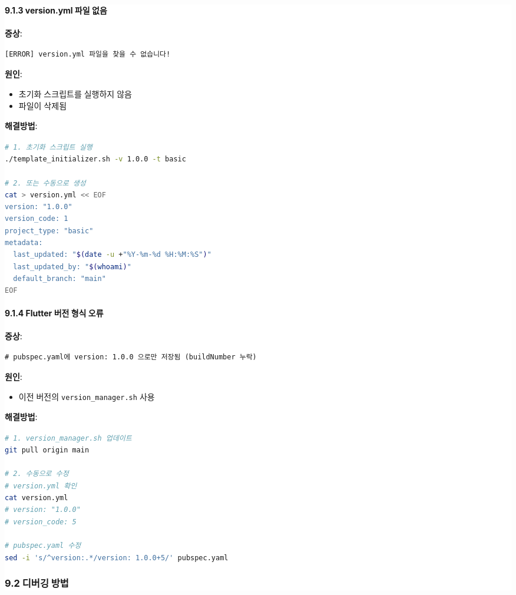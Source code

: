 #### 9.1.3 version.yml 파일 없음

**증상**:
```
[ERROR] version.yml 파일을 찾을 수 없습니다!
```

**원인**:
- 초기화 스크립트를 실행하지 않음
- 파일이 삭제됨

**해결방법**:
```bash
# 1. 초기화 스크립트 실행
./template_initializer.sh -v 1.0.0 -t basic

# 2. 또는 수동으로 생성
cat > version.yml << EOF
version: "1.0.0"
version_code: 1
project_type: "basic"
metadata:
  last_updated: "$(date -u +"%Y-%m-%d %H:%M:%S")"
  last_updated_by: "$(whoami)"
  default_branch: "main"
EOF
```

#### 9.1.4 Flutter 버전 형식 오류

**증상**:
```
# pubspec.yaml에 version: 1.0.0 으로만 저장됨 (buildNumber 누락)
```

**원인**:
- 이전 버전의 `version_manager.sh` 사용

**해결방법**:
```bash
# 1. version_manager.sh 업데이트
git pull origin main

# 2. 수동으로 수정
# version.yml 확인
cat version.yml
# version: "1.0.0"
# version_code: 5

# pubspec.yaml 수정
sed -i 's/^version:.*/version: 1.0.0+5/' pubspec.yaml
```

### 9.2 디버깅 방법
